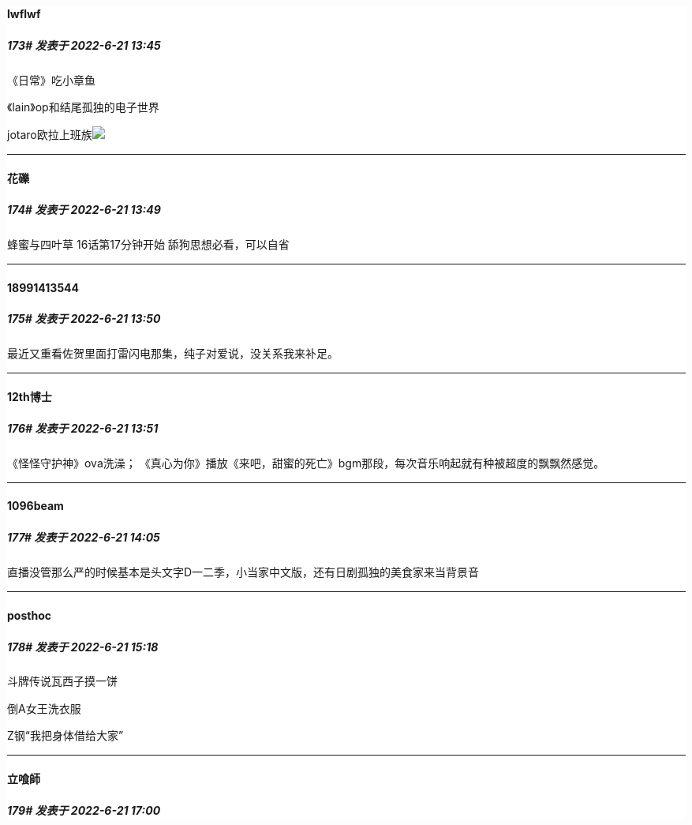 ####  lwflwf  
##### 173#       发表于 2022-6-21 13:45

《日常》吃小章鱼

《lain》op和结尾孤独的电子世界

jotaro欧拉上班族<img src="https://static.saraba1st.com/image/smiley/face2017/066.png" referrerpolicy="no-referrer">

*****

####  花礫  
##### 174#       发表于 2022-6-21 13:49

蜂蜜与四叶草 16话第17分钟开始 舔狗思想必看，可以自省

*****

####  18991413544  
##### 175#       发表于 2022-6-21 13:50

最近又重看佐贺里面打雷闪电那集，纯子对爱说，没关系我来补足。

*****

####  12th博士  
##### 176#       发表于 2022-6-21 13:51

《怪怪守护神》ova洗澡；
《真心为你》播放《来吧，甜蜜的死亡》bgm那段，每次音乐响起就有种被超度的飘飘然感觉。



*****

####  1096beam  
##### 177#       发表于 2022-6-21 14:05

直播没管那么严的时候基本是头文字D一二季，小当家中文版，还有日剧孤独的美食家来当背景音



*****

####  posthoc  
##### 178#       发表于 2022-6-21 15:18

斗牌传说瓦西子摸一饼

倒A女王洗衣服

Z钢“我把身体借给大家”



*****

####  立喰師  
##### 179#       发表于 2022-6-21 17:00
